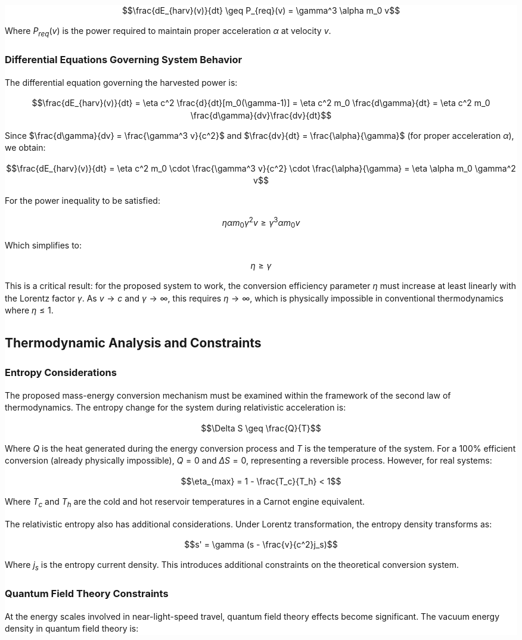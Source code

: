 $$\frac{dE_{harv}(v)}{dt} \geq P_{req}(v) = \gamma^3 \alpha m_0 v$$

Where $P_{req}(v)$ is the power required to maintain proper acceleration $\alpha$ at velocity $v$.

### Differential Equations Governing System Behavior

The differential equation governing the harvested power is:

$$\frac{dE_{harv}(v)}{dt} = \eta c^2 \frac{d}{dt}[m_0(\gamma-1)] = \eta c^2 m_0 \frac{d\gamma}{dt} = \eta c^2 m_0 \frac{d\gamma}{dv}\frac{dv}{dt}$$

Since $\frac{d\gamma}{dv} = \frac{\gamma^3 v}{c^2}$ and $\frac{dv}{dt} = \frac{\alpha}{\gamma}$ (for proper acceleration $\alpha$), we obtain:

$$\frac{dE_{harv}(v)}{dt} = \eta c^2 m_0 \cdot \frac{\gamma^3 v}{c^2} \cdot \frac{\alpha}{\gamma} = \eta \alpha m_0 \gamma^2 v$$

For the power inequality to be satisfied:

$$\eta \alpha m_0 \gamma^2 v \geq \gamma^3 \alpha m_0 v$$

Which simplifies to:

$$\eta \geq \gamma$$

This is a critical result: for the proposed system to work, the conversion efficiency parameter $\eta$ must increase at least linearly with the Lorentz factor $\gamma$. As $v \to c$ and $\gamma \to \infty$, this requires $\eta \to \infty$, which is physically impossible in conventional thermodynamics where $\eta \leq 1$.

## Thermodynamic Analysis and Constraints

### Entropy Considerations

The proposed mass-energy conversion mechanism must be examined within the framework of the second law of thermodynamics. The entropy change for the system during relativistic acceleration is:

$$\Delta S \geq \frac{Q}{T}$$

Where $Q$ is the heat generated during the energy conversion process and $T$ is the temperature of the system. For a 100% efficient conversion (already physically impossible), $Q = 0$ and $\Delta S = 0$, representing a reversible process. However, for real systems:

$$\eta_{max} = 1 - \frac{T_c}{T_h} < 1$$

Where $T_c$ and $T_h$ are the cold and hot reservoir temperatures in a Carnot engine equivalent.

The relativistic entropy also has additional considerations. Under Lorentz transformation, the entropy density transforms as:

$$s' = \gamma (s - \frac{v}{c^2}j_s)$$

Where $j_s$ is the entropy current density. This introduces additional constraints on the theoretical conversion system.

### Quantum Field Theory Constraints

At the energy scales involved in near-light-speed travel, quantum field theory effects become significant. The vacuum energy density in quantum field theory is:
